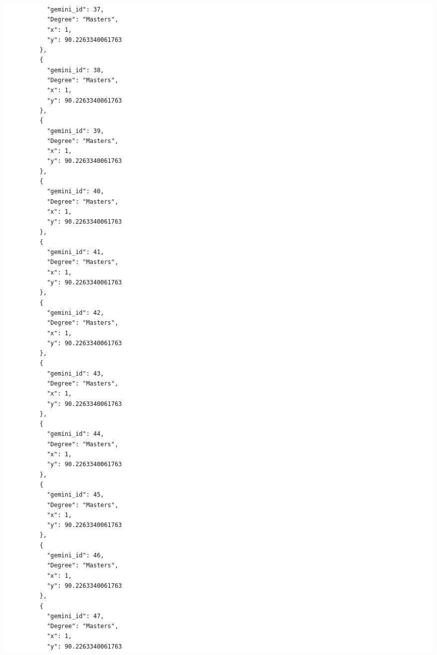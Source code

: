                 "gemini_id": 37,
                "Degree": "Masters",
                "x": 1,
                "y": 90.2263340061763
              },
              {
                "gemini_id": 38,
                "Degree": "Masters",
                "x": 1,
                "y": 90.2263340061763
              },
              {
                "gemini_id": 39,
                "Degree": "Masters",
                "x": 1,
                "y": 90.2263340061763
              },
              {
                "gemini_id": 40,
                "Degree": "Masters",
                "x": 1,
                "y": 90.2263340061763
              },
              {
                "gemini_id": 41,
                "Degree": "Masters",
                "x": 1,
                "y": 90.2263340061763
              },
              {
                "gemini_id": 42,
                "Degree": "Masters",
                "x": 1,
                "y": 90.2263340061763
              },
              {
                "gemini_id": 43,
                "Degree": "Masters",
                "x": 1,
                "y": 90.2263340061763
              },
              {
                "gemini_id": 44,
                "Degree": "Masters",
                "x": 1,
                "y": 90.2263340061763
              },
              {
                "gemini_id": 45,
                "Degree": "Masters",
                "x": 1,
                "y": 90.2263340061763
              },
              {
                "gemini_id": 46,
                "Degree": "Masters",
                "x": 1,
                "y": 90.2263340061763
              },
              {
                "gemini_id": 47,
                "Degree": "Masters",
                "x": 1,
                "y": 90.2263340061763